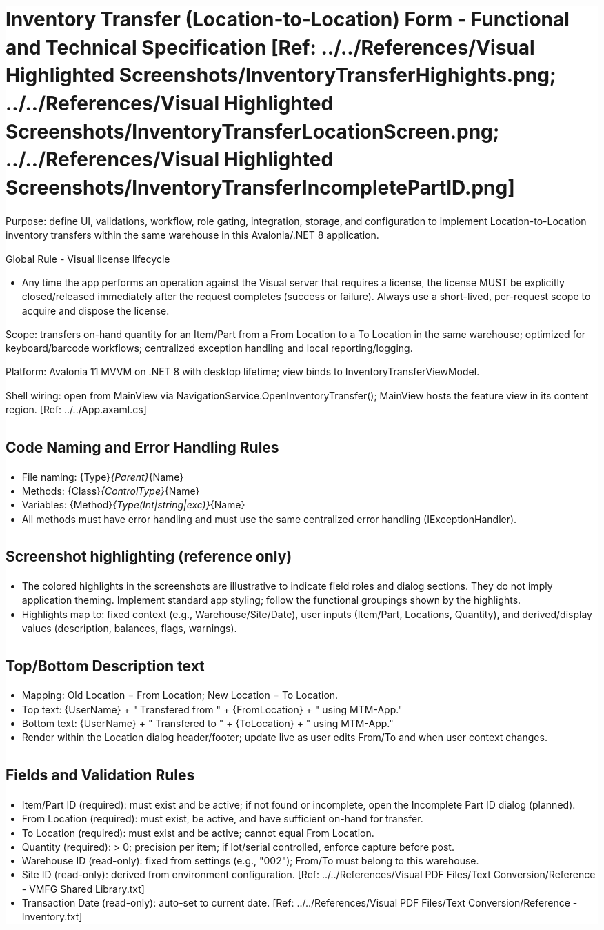 # Inventory Transfer (Location-to-Location) Form - Functional and Technical Specification [Ref: ../../References/Visual Highlighted Screenshots/InventoryTransferHighights.png; ../../References/Visual Highlighted Screenshots/InventoryTransferLocationScreen.png; ../../References/Visual Highlighted Screenshots/InventoryTransferIncompletePartID.png]

Purpose: define UI, validations, workflow, role gating, integration, storage, and configuration to implement Location-to-Location inventory transfers within the same warehouse in this Avalonia/.NET 8 application.

Global Rule - Visual license lifecycle
- Any time the app performs an operation against the Visual server that requires a license, the license MUST be explicitly closed/released immediately after the request completes (success or failure). Always use a short-lived, per-request scope to acquire and dispose the license.

Scope: transfers on-hand quantity for an Item/Part from a From Location to a To Location in the same warehouse; optimized for keyboard/barcode workflows; centralized exception handling and local reporting/logging.

Platform: Avalonia 11 MVVM on .NET 8 with desktop lifetime; view binds to InventoryTransferViewModel.

Shell wiring: open from MainView via NavigationService.OpenInventoryTransfer(); MainView hosts the feature view in its content region. [Ref: ../../App.axaml.cs]

## Code Naming and Error Handling Rules
- File naming: {Type}_{Parent}_{Name}
- Methods: {Class}_{ControlType}_{Name}
- Variables: {Method}_{Type(Int|string|exc)}_{Name}
- All methods must have error handling and must use the same centralized error handling (IExceptionHandler).

## Screenshot highlighting (reference only)
- The colored highlights in the screenshots are illustrative to indicate field roles and dialog sections. They do not imply application theming. Implement standard app styling; follow the functional groupings shown by the highlights.
- Highlights map to: fixed context (e.g., Warehouse/Site/Date), user inputs (Item/Part, Locations, Quantity), and derived/display values (description, balances, flags, warnings).

## Top/Bottom Description text
- Mapping: Old Location = From Location; New Location = To Location.
- Top text: {UserName} + " Transfered from " + {FromLocation} + " using MTM-App."
- Bottom text: {UserName} + " Transfered to " + {ToLocation} + " using MTM-App."
- Render within the Location dialog header/footer; update live as user edits From/To and when user context changes.

## Fields and Validation Rules
- Item/Part ID (required): must exist and be active; if not found or incomplete, open the Incomplete Part ID dialog (planned).
- From Location (required): must exist, be active, and have sufficient on-hand for transfer.
- To Location (required): must exist and be active; cannot equal From Location.
- Quantity (required): > 0; precision per item; if lot/serial controlled, enforce capture before post.
- Warehouse ID (read-only): fixed from settings (e.g., "002"); From/To must belong to this warehouse.
- Site ID (read-only): derived from environment configuration. [Ref: ../../References/Visual PDF Files/Text Conversion/Reference - VMFG Shared Library.txt]
- Transaction Date (read-only): auto-set to current date. [Ref: ../../References/Visual PDF Files/Text Conversion/Reference - Inventory.txt]
